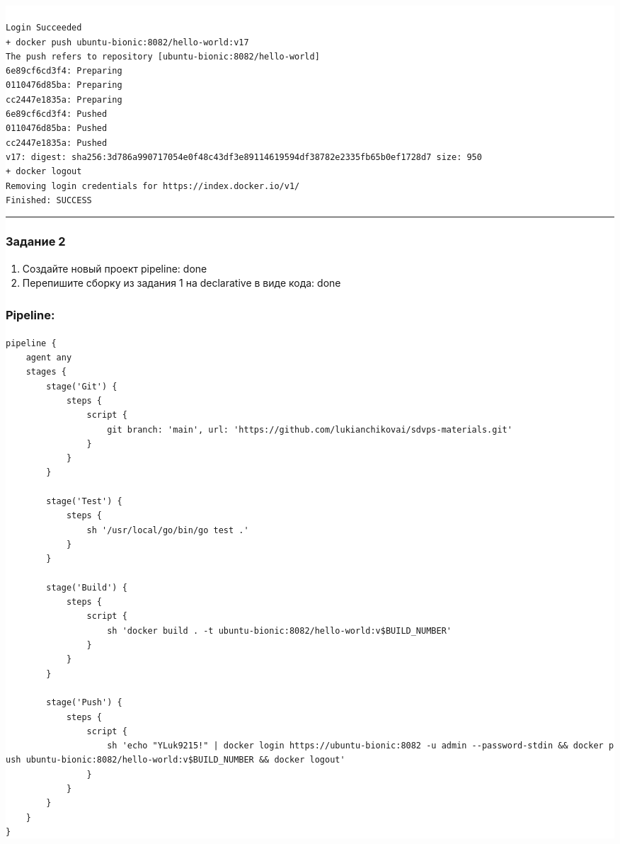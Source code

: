 ```

Login Succeeded
+ docker push ubuntu-bionic:8082/hello-world:v17
The push refers to repository [ubuntu-bionic:8082/hello-world]
6e89cf6cd3f4: Preparing
0110476d85ba: Preparing
cc2447e1835a: Preparing
6e89cf6cd3f4: Pushed
0110476d85ba: Pushed
cc2447e1835a: Pushed
v17: digest: sha256:3d786a990717054e0f48c43df3e89114619594df38782e2335fb65b0ef1728d7 size: 950
+ docker logout
Removing login credentials for https://index.docker.io/v1/
Finished: SUCCESS

```

---

### Задание 2

1. Создайте новый проект pipeline: done
2. Перепишите сборку из задания 1 на declarative в виде кода: done

### Pipeline:

```
pipeline {
    agent any
    stages {
        stage('Git') {
            steps {
                script {
                    git branch: 'main', url: 'https://github.com/lukianchikovai/sdvps-materials.git'
                }
            }
        }
        
        stage('Test') {
            steps {
                sh '/usr/local/go/bin/go test .'
            }
        }
        
        stage('Build') {
            steps {
                script {
                    sh 'docker build . -t ubuntu-bionic:8082/hello-world:v$BUILD_NUMBER'
                }
            }
        }
        
        stage('Push') {
            steps {
                script {
                    sh 'echo "YLuk9215!" | docker login https://ubuntu-bionic:8082 -u admin --password-stdin && docker push ubuntu-bionic:8082/hello-world:v$BUILD_NUMBER && docker logout'
                }
            }
        }
    }
}
```